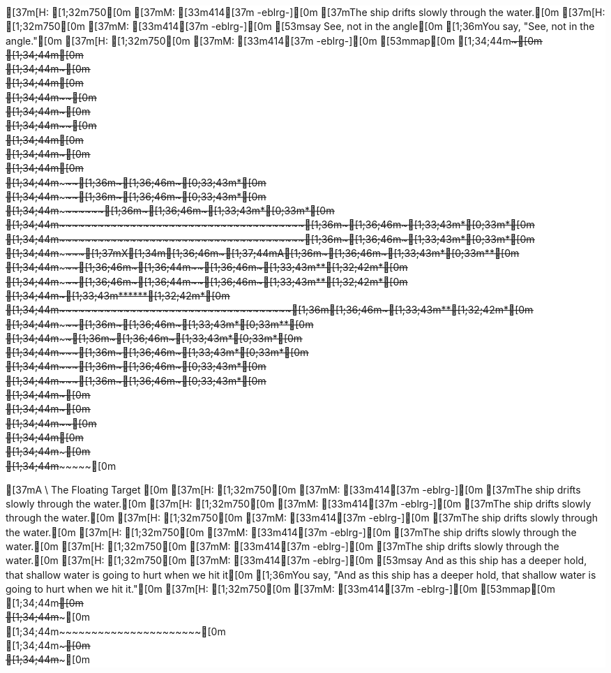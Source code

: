 [37m[H: [1;32m750[0m [37mM: [33m414[37m -eblrg-][0m
[37mThe ship drifts slowly through the water.[0m
[37m[H: [1;32m750[0m [37mM: [33m414[37m -eblrg-][0m
[53msay See, not in the angle[0m
[1;36mYou say, "See, not in the angle."[0m
[37m[H: [1;32m750[0m [37mM: [33m414[37m -eblrg-][0m
[53mmap[0m
[1;34;44m~~~~~~~~~~~~~~~~~~~~~~~~~[0m                                    
[1;34;44m~~~~~~~~~~~~~~~~~~~~~~~~~~[0m                                   
[1;34;44m~~~~~~~~~~~~~~~~~~~~~~~~~~~[0m                                  
[1;34;44m~~~~~~~~~~~~~~~~~~~~~~~~~~~~[0m                                 
[1;34;44m~~~~~~~~~~~~~~~~~~~~~~~~~~~~[0m                                 
[1;34;44m~~~~~~~~~~~~~~~~~~~~~~~~~~~~~[0m                                
[1;34;44m~~~~~~~~~~~~~~~~~~~~~~~~~~~~~~[0m                               
[1;34;44m~~~~~~~~~~~~~~~~~~~~~~~~~~~~~~~~[0m                             
[1;34;44m~~~~~~~~~~~~~~~~~~~~~~~~~~~~~~~~~[0m                            
[1;34;44m~~~~~~~~~~~~~~~~~~~~~~~~~~~~~~~~~~~~[0m                         
[1;34;44m~~~~~~~~~~~~~~~~~~~~~~~~~~~~~~~~~~~~~[1;36m~[1;36;46m~[0;33;43m*[0m                     
[1;34;44m~~~~~~~~~~~~~~~~~~~~~~~~~~~~~~~~~~~~~[1;36m~[1;36;46m~[0;33;43m*[0m                     
[1;34;44m~~~~~~~~~~~~~~~~~~~~~~~~~~~~~~~~~~~~~[1;36m~[1;36;46m~[1;33;43m*[0;33m*[0m                    
[1;34;44m~~~~~~~~~~~~~~~~~~~~~~~~~~~~~~~~~~~~~~[1;36m~[1;36;46m~[1;33;43m*[0;33m*[0m                   
[1;34;44m~~~~~~~~~~~~~~~~~~~~~~~~~~~~~~~~~~~~~~[1;36m~[1;36;46m~[1;33;43m*[0;33m*[0m                   
[1;34;44m~~~~~~~~~~~~~~~~~~~~~~~~~~~~~~[1;37mX[1;34m~~~~~~[1;36;46m~[1;37;44mA[1;36m~[1;36;46m~[1;33;43m*[0;33m**[0m                 
[1;34;44m~~~~~~~~~~~~~~~~~~~~~~~~~~~~~~~~~~~~~[1;36;46m~[1;36;44m~~[1;36;46m~[1;33;43m**[1;32;42m*[0m                 
[1;34;44m~~~~~~~~~~~~~~~~~~~~~~~~~~~~~~~~~~~~~[1;36;46m~[1;36;44m~~[1;36;46m~[1;33;43m**[1;32;42m*[0m                 
[1;34;44m~~~~~~~~~~~~~~~~~~~~~~~~~~~~~~~~~~~~~[1;33;43m******[1;32;42m*[0m                 
[1;34;44m~~~~~~~~~~~~~~~~~~~~~~~~~~~~~~~~~~~~~~[1;36m~~[1;36;46m~[1;33;43m**[1;32;42m*[0m                 
[1;34;44m~~~~~~~~~~~~~~~~~~~~~~~~~~~~~~~~~~~~~~~[1;36m~[1;36;46m~[1;33;43m*[0;33m**[0m                 
[1;34;44m~~~~~~~~~~~~~~~~~~~~~~~~~~~~~~~~~~~~~~[1;36m~[1;36;46m~[1;33;43m*[0;33m*[0m                   
[1;34;44m~~~~~~~~~~~~~~~~~~~~~~~~~~~~~~~~~~~~~[1;36m~[1;36;46m~[1;33;43m*[0;33m*[0m                    
[1;34;44m~~~~~~~~~~~~~~~~~~~~~~~~~~~~~~~~~~~~~[1;36m~[1;36;46m~[0;33;43m*[0m                     
[1;34;44m~~~~~~~~~~~~~~~~~~~~~~~~~~~~~~~~~~~~~[1;36m~[1;36;46m~[0;33;43m*[0m                     
[1;34;44m~~~~~~~~~~~~~~~~~~~~~~~~~~~~~~~~~~~~~[0m                        
[1;34;44m~~~~~~~~~~~~~~~~~~~~~~~~~~~~~~~~~~~~~[0m                        
[1;34;44m~~~~~~~~~~~~~~~~~~~~~~~~~~~~~~~~~~~~[0m                         
[1;34;44m~~~~~~~~~~~~~~~~~~~~~~~~~~~~~~~~~~~~[0m                         
[1;34;44m~~~~~~~~~~~~~~~~~~~~~~~~~~~~~~~~~~~[0m                          
[1;34;44m~~~~~~~~~~~~~~~~~~~~~~~~~~~~~~~~~~~[0m                          

[37mA \\ The Floating Target       [0m
[37m[H: [1;32m750[0m [37mM: [33m414[37m -eblrg-][0m
[37mThe ship drifts slowly through the water.[0m
[37m[H: [1;32m750[0m [37mM: [33m414[37m -eblrg-][0m
[37mThe ship drifts slowly through the water.[0m
[37m[H: [1;32m750[0m [37mM: [33m414[37m -eblrg-][0m
[37mThe ship drifts slowly through the water.[0m
[37m[H: [1;32m750[0m [37mM: [33m414[37m -eblrg-][0m
[37mThe ship drifts slowly through the water.[0m
[37m[H: [1;32m750[0m [37mM: [33m414[37m -eblrg-][0m
[37mThe ship drifts slowly through the water.[0m
[37m[H: [1;32m750[0m [37mM: [33m414[37m -eblrg-][0m
[53msay And as this ship has a deeper hold, that shallow water is going to hurt when we hit it[0m
[1;36mYou say, "And as this ship has a deeper hold, that shallow water is going to hurt when we hit it."[0m
[37m[H: [1;32m750[0m [37mM: [33m414[37m -eblrg-][0m
[53mmap[0m
[1;34;44m~~~~~~~~~~~~~~~~~~~~[0m                                         
[1;34;44m~~~~~~~~~~~~~~~~~~~~~[0m                                        
[1;34;44m~~~~~~~~~~~~~~~~~~~~~~[0m                                       
[1;34;44m~~~~~~~~~~~~~~~~~~~~~~~[0m                                      
[1;34;44m~~~~~~~~~~~~~~~~~~~~~~~[0m                                      